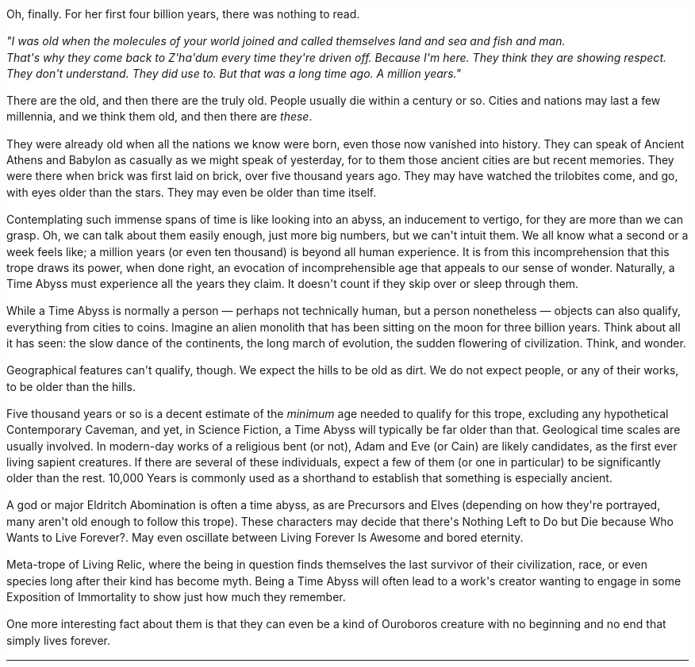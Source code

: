 Oh, finally. For her first four billion years, there was nothing to read.

_"I was old when the molecules of your world joined and called themselves land and sea and fish and man.  
That's why they come back to Z'ha'dum every time they're driven off. Because I'm here. They think they are showing respect. They don't understand. They did use to. But that was a long time ago. A million years."_

There are the old, and then there are the truly old. People usually die within a century or so. Cities and nations may last a few millennia, and we think them old, and then there are _these_.

They were already old when all the nations we know were born, even those now vanished into history. They can speak of Ancient Athens and Babylon as casually as we might speak of yesterday, for to them those ancient cities are but recent memories. They were there when brick was first laid on brick, over five thousand years ago. They may have watched the trilobites come, and go, with eyes older than the stars. They may even be older than time itself.

Contemplating such immense spans of time is like looking into an abyss, an inducement to vertigo, for they are more than we can grasp. Oh, we can talk about them easily enough, just more big numbers, but we can't intuit them. We all know what a second or a week feels like; a million years (or even ten thousand) is beyond all human experience. It is from this incomprehension that this trope draws its power, when done right, an evocation of incomprehensible age that appeals to our sense of wonder. Naturally, a Time Abyss must experience all the years they claim. It doesn't count if they skip over or sleep through them.

While a Time Abyss is normally a person — perhaps not technically human, but a person nonetheless — objects can also qualify, everything from cities to coins. Imagine an alien monolith that has been sitting on the moon for three billion years. Think about all it has seen: the slow dance of the continents, the long march of evolution, the sudden flowering of civilization. Think, and wonder.

Geographical features can't qualify, though. We expect the hills to be old as dirt. We do not expect people, or any of their works, to be older than the hills.

Five thousand years or so is a decent estimate of the _minimum_ age needed to qualify for this trope, excluding any hypothetical Contemporary Caveman, and yet, in Science Fiction, a Time Abyss will typically be far older than that. Geological time scales are usually involved. In modern-day works of a religious bent (or not), Adam and Eve (or Cain) are likely candidates, as the first ever living sapient creatures. If there are several of these individuals, expect a few of them (or one in particular) to be significantly older than the rest. 10,000 Years is commonly used as a shorthand to establish that something is especially ancient.

A god or major Eldritch Abomination is often a time abyss, as are Precursors and Elves (depending on how they're portrayed, many aren't old enough to follow this trope). These characters may decide that there's Nothing Left to Do but Die because Who Wants to Live Forever?. May even oscillate between Living Forever Is Awesome and bored eternity.

Meta-trope of Living Relic, where the being in question finds themselves the last survivor of their civilization, race, or even species long after their kind has become myth. Being a Time Abyss will often lead to a work's creator wanting to engage in some Exposition of Immortality to show just how much they remember.

One more interesting fact about them is that they can even be a kind of Ouroboros creature with no beginning and no end that simply lives forever.

___
